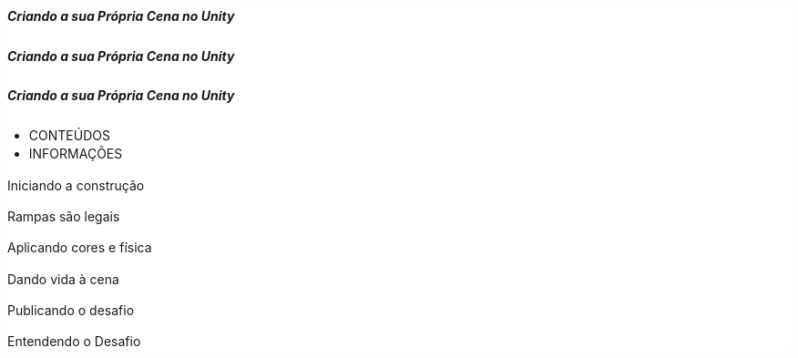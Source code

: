 

##### Criando a sua Própria Cena no Unity



<iframe id="ytc152" frameborder="0" allowfullscreen="" allow="accelerometer; autoplay; clipboard-write; encrypted-media; gyroscope; picture-in-picture; web-share" referrerpolicy="strict-origin-when-cross-origin" title="Aplicando cores e física" width="100%" height="100%" src="https://www.youtube.com/embed/AMSncUhWmDc?controls=0&amp;disablekb=1&amp;enablejsapi=1&amp;fs=0&amp;iv_load_policy=3&amp;modestbranding=1&amp;showinfo=0&amp;rel=0&amp;html5=1&amp;cc_load_policy=0&amp;origin=https%3A%2F%2Fweb.dio.me&amp;widgetid=1" data-gtm-yt-inspected-20="true" style="box-sizing: inherit; max-width: none; margin: 0px; padding: 0px; border: 0px; font-style: inherit; font-variant: inherit; font-weight: inherit; font-stretch: inherit; line-height: inherit; font-family: inherit; font-optical-sizing: inherit; font-kerning: inherit; font-feature-settings: inherit; font-variation-settings: inherit; font-size: 14px; vertical-align: baseline;"></iframe>



##### Criando a sua Própria Cena no Unity



<iframe id="ytc164" frameborder="0" allowfullscreen="" allow="accelerometer; autoplay; clipboard-write; encrypted-media; gyroscope; picture-in-picture; web-share" referrerpolicy="strict-origin-when-cross-origin" title="Dando vida à cena" width="100%" height="100%" src="https://www.youtube.com/embed/DFTV1Siu8Xw?controls=0&amp;disablekb=1&amp;enablejsapi=1&amp;fs=0&amp;iv_load_policy=3&amp;modestbranding=1&amp;showinfo=0&amp;rel=0&amp;html5=1&amp;cc_load_policy=0&amp;origin=https%3A%2F%2Fweb.dio.me&amp;widgetid=1" data-gtm-yt-inspected-20="true" style="box-sizing: inherit; max-width: none; margin: 0px; padding: 0px; border: 0px; font-style: inherit; font-variant: inherit; font-weight: inherit; font-stretch: inherit; line-height: inherit; font-family: inherit; font-optical-sizing: inherit; font-kerning: inherit; font-feature-settings: inherit; font-variation-settings: inherit; font-size: 14px; vertical-align: baseline;"></iframe>



##### Criando a sua Própria Cena no Unity



<iframe id="ytc176" frameborder="0" allowfullscreen="" allow="accelerometer; autoplay; clipboard-write; encrypted-media; gyroscope; picture-in-picture; web-share" referrerpolicy="strict-origin-when-cross-origin" title="Publicando o desafio" width="100%" height="100%" src="https://www.youtube.com/embed/Av6pxLiMIF4?controls=0&amp;disablekb=1&amp;enablejsapi=1&amp;fs=0&amp;iv_load_policy=3&amp;modestbranding=1&amp;showinfo=0&amp;rel=0&amp;html5=1&amp;cc_load_policy=0&amp;origin=https%3A%2F%2Fweb.dio.me&amp;widgetid=1" data-gtm-yt-inspected-20="true" style="box-sizing: inherit; max-width: none; margin: 0px; padding: 0px; border: 0px; font-style: inherit; font-variant: inherit; font-weight: inherit; font-stretch: inherit; line-height: inherit; font-family: inherit; font-optical-sizing: inherit; font-kerning: inherit; font-feature-settings: inherit; font-variation-settings: inherit; font-size: 14px; vertical-align: baseline;"></iframe>



- CONTEÚDOS
- INFORMAÇÕES

Iniciando a construção

Rampas são legais

Aplicando cores e física

Dando vida à cena

Publicando o desafio

Entendendo o Desafio
